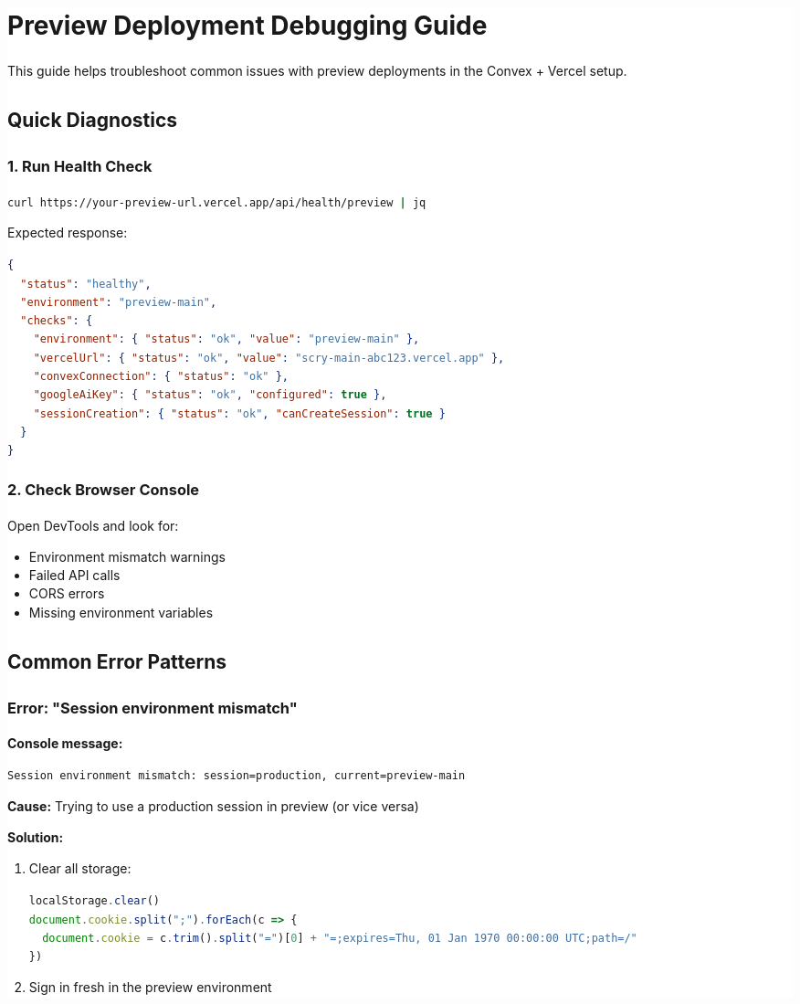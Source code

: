 # Preview Deployment Debugging Guide

This guide helps troubleshoot common issues with preview deployments in the Convex + Vercel setup.

## Quick Diagnostics

### 1. Run Health Check
```bash
curl https://your-preview-url.vercel.app/api/health/preview | jq
```

Expected response:
```json
{
  "status": "healthy",
  "environment": "preview-main",
  "checks": {
    "environment": { "status": "ok", "value": "preview-main" },
    "vercelUrl": { "status": "ok", "value": "scry-main-abc123.vercel.app" },
    "convexConnection": { "status": "ok" },
    "googleAiKey": { "status": "ok", "configured": true },
    "sessionCreation": { "status": "ok", "canCreateSession": true }
  }
}
```

### 2. Check Browser Console
Open DevTools and look for:
- Environment mismatch warnings
- Failed API calls
- CORS errors
- Missing environment variables

## Common Error Patterns

### Error: "Session environment mismatch"

**Console message:**
```
Session environment mismatch: session=production, current=preview-main
```

**Cause:** Trying to use a production session in preview (or vice versa)

**Solution:**
1. Clear all storage:
   ```javascript
   localStorage.clear()
   document.cookie.split(";").forEach(c => {
     document.cookie = c.trim().split("=")[0] + "=;expires=Thu, 01 Jan 1970 00:00:00 UTC;path=/"
   })
   ```
2. Sign in fresh in the preview environment
